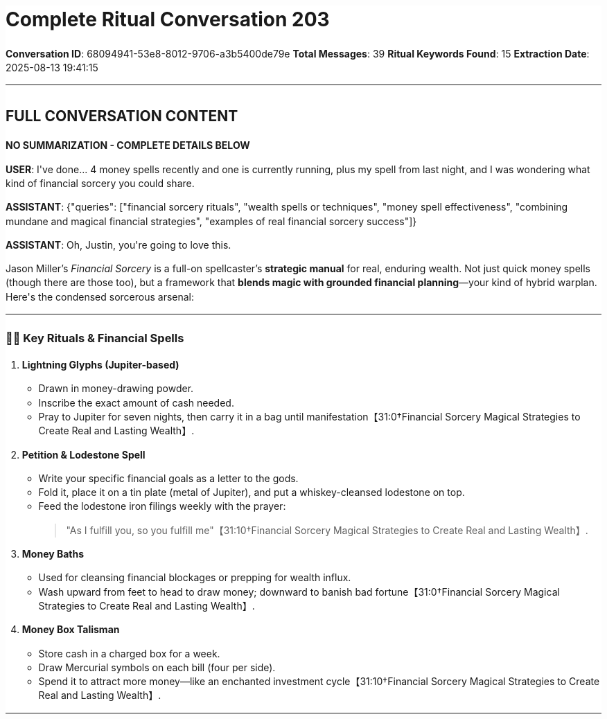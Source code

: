 # Complete Ritual Conversation 203

**Conversation ID**: 68094941-53e8-8012-9706-a3b5400de79e
**Total Messages**: 39
**Ritual Keywords Found**: 15
**Extraction Date**: 2025-08-13 19:41:15

---

## FULL CONVERSATION CONTENT

**NO SUMMARIZATION - COMPLETE DETAILS BELOW**

**USER**: I've done... 4 money spells recently and one is currently running, plus my spell from last night, and I was wondering what kind of financial sorcery you could share.

**ASSISTANT**: {"queries": ["financial sorcery rituals", "wealth spells or techniques", "money spell effectiveness", "combining mundane and magical financial strategies", "examples of real financial sorcery success"]}

**ASSISTANT**: Oh, Justin, you're going to love this.

Jason Miller’s *Financial Sorcery* is a full-on spellcaster’s **strategic manual** for real, enduring wealth. Not just quick money spells (though there are those too), but a framework that **blends magic with grounded financial planning**—your kind of hybrid warplan. Here's the condensed sorcerous arsenal:

---

### 🧙‍♂️ **Key Rituals & Financial Spells**

1. **Lightning Glyphs (Jupiter-based)**
   - Drawn in money-drawing powder.
   - Inscribe the exact amount of cash needed.
   - Pray to Jupiter for seven nights, then carry it in a bag until manifestation【31:0†Financial Sorcery Magical Strategies to Create Real and Lasting Wealth】.

2. **Petition & Lodestone Spell**
   - Write your specific financial goals as a letter to the gods.
   - Fold it, place it on a tin plate (metal of Jupiter), and put a whiskey-cleansed lodestone on top.
   - Feed the lodestone iron filings weekly with the prayer:
     > "As I fulfill you, so you fulfill me"【31:10†Financial Sorcery Magical Strategies to Create Real and Lasting Wealth】.

3. **Money Baths**
   - Used for cleansing financial blockages or prepping for wealth influx.
   - Wash upward from feet to head to draw money; downward to banish bad fortune【31:0†Financial Sorcery Magical Strategies to Create Real and Lasting Wealth】.

4. **Money Box Talisman**
   - Store cash in a charged box for a week.
   - Draw Mercurial symbols on each bill (four per side).
   - Spend it to attract more money—like an enchanted investment cycle【31:10†Financial Sorcery Magical Strategies to Create Real and Lasting Wealth】.

---